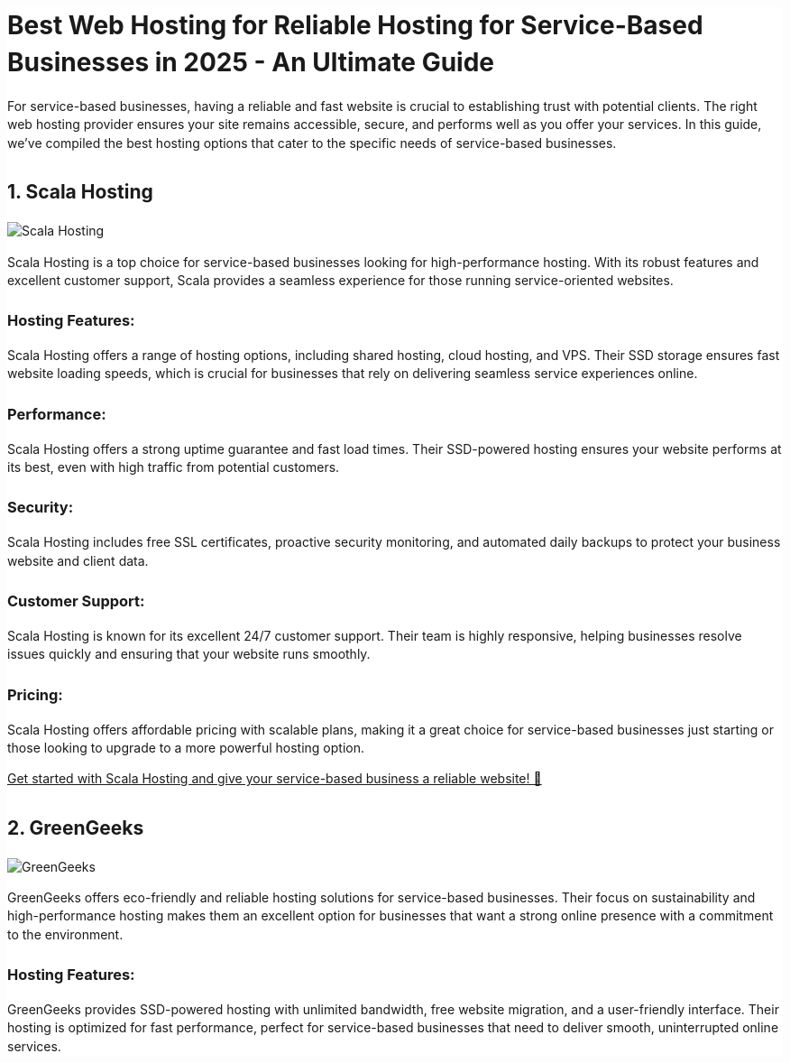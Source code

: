 # Best Web Hosting for Reliable Hosting for Service-Based Businesses in 2025 - An Ultimate Guide
For service-based businesses, having a reliable and fast website is crucial to establishing trust with potential clients. The right web hosting provider ensures your site remains accessible, secure, and performs well as you offer your services. In this guide, we’ve compiled the best hosting options that cater to the specific needs of service-based businesses.

## 1. Scala Hosting

![Scala Hosting](https://i.imgur.com/uJ5JIK3.png "Scala Web Hosting")

Scala Hosting is a top choice for service-based businesses looking for high-performance hosting. With its robust features and excellent customer support, Scala provides a seamless experience for those running service-oriented websites.

### Hosting Features:
Scala Hosting offers a range of hosting options, including shared hosting, cloud hosting, and VPS. Their SSD storage ensures fast website loading speeds, which is crucial for businesses that rely on delivering seamless service experiences online.

### Performance:
Scala Hosting offers a strong uptime guarantee and fast load times. Their SSD-powered hosting ensures your website performs at its best, even with high traffic from potential customers.

### Security:
Scala Hosting includes free SSL certificates, proactive security monitoring, and automated daily backups to protect your business website and client data.

### Customer Support:
Scala Hosting is known for its excellent 24/7 customer support. Their team is highly responsive, helping businesses resolve issues quickly and ensuring that your website runs smoothly.

### Pricing:
Scala Hosting offers affordable pricing with scalable plans, making it a great choice for service-based businesses just starting or those looking to upgrade to a more powerful hosting option.

[Get started with Scala Hosting and give your service-based business a reliable website! 🚀](https://snipitx.com/scala-jy)

## 2. GreenGeeks

![GreenGeeks](https://i.imgur.com/eEwuntu.jpg "GreenGeeks Hosting")

GreenGeeks offers eco-friendly and reliable hosting solutions for service-based businesses. Their focus on sustainability and high-performance hosting makes them an excellent option for businesses that want a strong online presence with a commitment to the environment.

### Hosting Features:
GreenGeeks provides SSD-powered hosting with unlimited bandwidth, free website migration, and a user-friendly interface. Their hosting is optimized for fast performance, perfect for service-based businesses that need to deliver smooth, uninterrupted online services.
